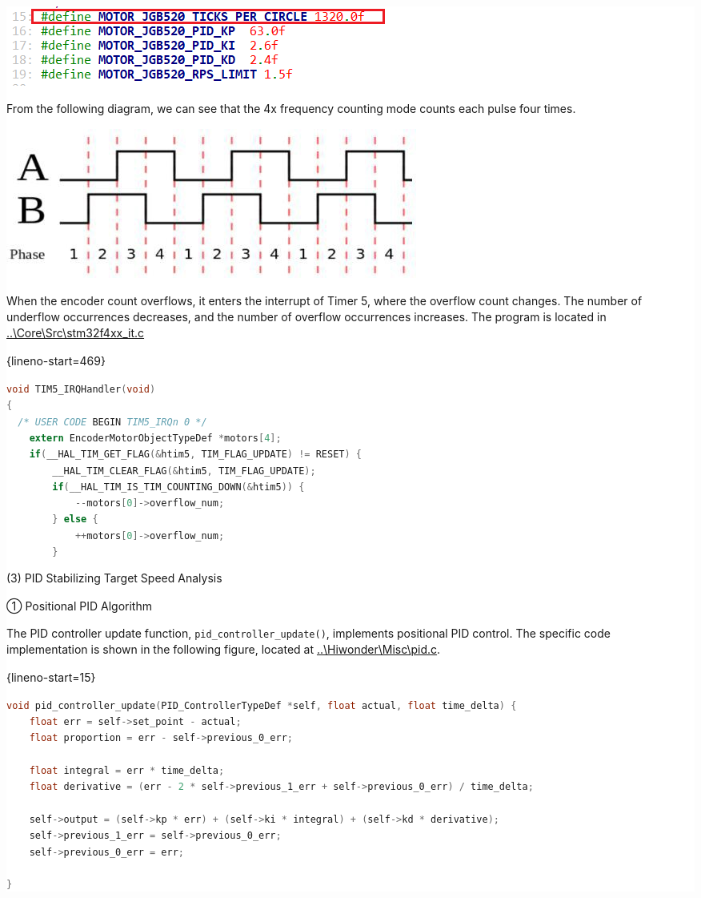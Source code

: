<img src="../_static/media/chapter_2/section_2/media/image68.png" class="common_img" />

From the following diagram, we can see that the 4x frequency counting mode counts each pulse four times.

<img src="../_static/media/chapter_2/section_2/media/image69.jpeg" class="common_img" />

When the encoder count overflows, it enters the interrupt of Timer 5, where the overflow count changes. The number of underflow occurrences decreases, and the number of overflow occurrences increases. The program is located in [..\Core\Src\stm32f4xx_it.c](https://drive.google.com/drive/folders/1yav6eu1obCyiQb6E08EEPfVkPyGk9PeC?usp=sharing)

{lineno-start=469}
```c
void TIM5_IRQHandler(void)
{
  /* USER CODE BEGIN TIM5_IRQn 0 */
    extern EncoderMotorObjectTypeDef *motors[4];
    if(__HAL_TIM_GET_FLAG(&htim5, TIM_FLAG_UPDATE) != RESET) {
        __HAL_TIM_CLEAR_FLAG(&htim5, TIM_FLAG_UPDATE);
        if(__HAL_TIM_IS_TIM_COUNTING_DOWN(&htim5)) {
            --motors[0]->overflow_num;
        } else {
            ++motors[0]->overflow_num;
        }
```

(3) PID Stabilizing Target Speed Analysis

① Positional PID Algorithm

The PID controller update function, `pid_controller_update()`, implements positional PID control. The specific code implementation is shown in the following figure, located at [..\Hiwonder\Misc\pid.c](https://drive.google.com/drive/folders/1yav6eu1obCyiQb6E08EEPfVkPyGk9PeC?usp=sharing).

{lineno-start=15}
```c
void pid_controller_update(PID_ControllerTypeDef *self, float actual, float time_delta) {
	float err = self->set_point - actual;
	float proportion = err - self->previous_0_err;
	
	float integral = err * time_delta;
	float derivative = (err - 2 * self->previous_1_err + self->previous_0_err) / time_delta;
	
	self->output = (self->kp * err) + (self->ki * integral) + (self->kd * derivative);
	self->previous_1_err = self->previous_0_err;
	self->previous_0_err = err;

}
```
